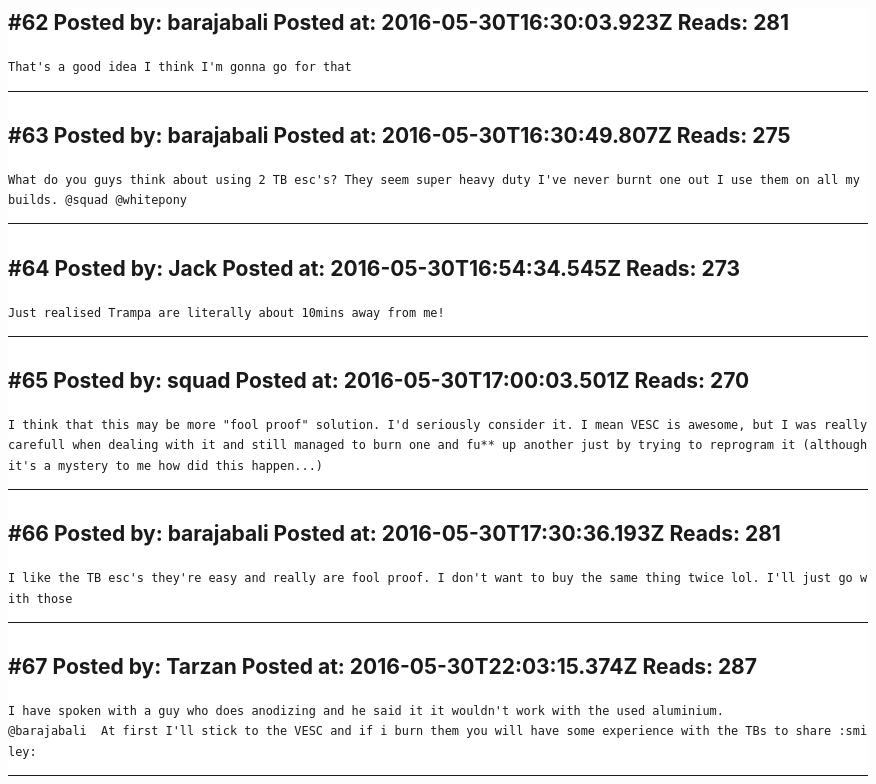 ## \#62 Posted by: barajabali Posted at: 2016-05-30T16:30:03.923Z Reads: 281

```
That's a good idea I think I'm gonna go for that
```

---
## \#63 Posted by: barajabali Posted at: 2016-05-30T16:30:49.807Z Reads: 275

```
What do you guys think about using 2 TB esc's? They seem super heavy duty I've never burnt one out I use them on all my builds. @squad @whitepony
```

---
## \#64 Posted by: Jack Posted at: 2016-05-30T16:54:34.545Z Reads: 273

```
Just realised Trampa are literally about 10mins away from me!
```

---
## \#65 Posted by: squad Posted at: 2016-05-30T17:00:03.501Z Reads: 270

```
I think that this may be more "fool proof" solution. I'd seriously consider it. I mean VESC is awesome, but I was really carefull when dealing with it and still managed to burn one and fu** up another just by trying to reprogram it (although it's a mystery to me how did this happen...)
```

---
## \#66 Posted by: barajabali Posted at: 2016-05-30T17:30:36.193Z Reads: 281

```
I like the TB esc's they're easy and really are fool proof. I don't want to buy the same thing twice lol. I'll just go with those
```

---
## \#67 Posted by: Tarzan Posted at: 2016-05-30T22:03:15.374Z Reads: 287

```
I have spoken with a guy who does anodizing and he said it it wouldn't work with the used aluminium.
@barajabali  At first I'll stick to the VESC and if i burn them you will have some experience with the TBs to share :smiley:
```

---